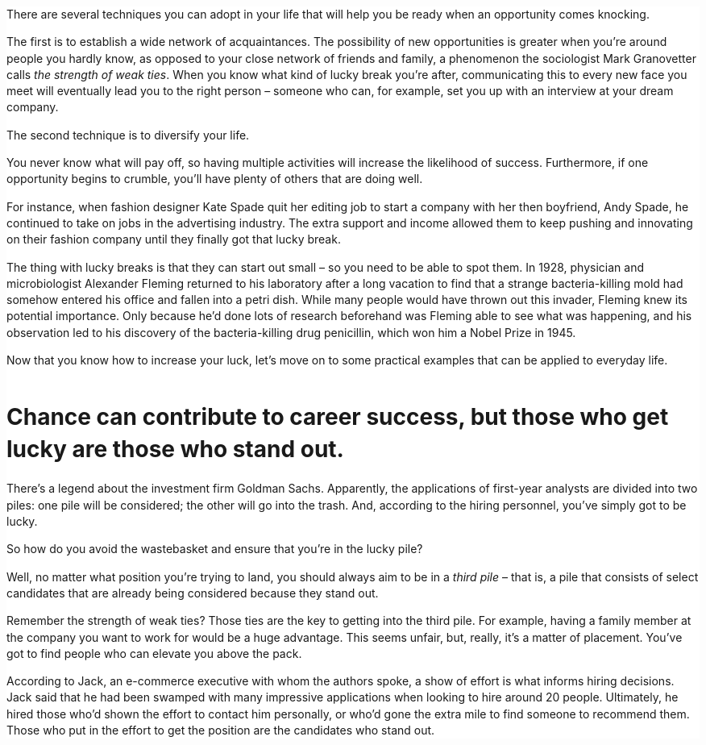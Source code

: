 There are several techniques you can adopt in your life that will help you be ready when an opportunity comes knocking.

The first is to establish a wide network of acquaintances. The possibility of new opportunities is greater when you’re around people you hardly know, as opposed to your close network of friends and family, a phenomenon the sociologist Mark Granovetter calls *the strength of weak ties*. When you know what kind of lucky break you’re after, communicating this to every new face you meet will eventually lead you to the right person – someone who can, for example, set you up with an interview at your dream company.

The second technique is to diversify your life.

You never know what will pay off, so having multiple activities will increase the likelihood of success. Furthermore, if one opportunity begins to crumble, you’ll have plenty of others that are doing well.

For instance, when fashion designer Kate Spade quit her editing job to start a company with her then boyfriend, Andy Spade, he continued to take on jobs in the advertising industry. The extra support and income allowed them to keep pushing and innovating on their fashion company until they finally got that lucky break.

The thing with lucky breaks is that they can start out small – so you need to be able to spot them. In 1928, physician and microbiologist Alexander Fleming returned to his laboratory after a long vacation to find that a strange bacteria-killing mold had somehow entered his office and fallen into a petri dish. While many people would have thrown out this invader, Fleming knew its potential importance. Only because he’d done lots of research beforehand was Fleming able to see what was happening, and his observation led to his discovery of the bacteria-killing drug penicillin, which won him a Nobel Prize in 1945.

Now that you know how to increase your luck, let’s move on to some practical examples that can be applied to everyday life.

# Chance can contribute to career success, but those who get lucky are those who stand out.

There’s a legend about the investment firm Goldman Sachs. Apparently, the applications of first-year analysts are divided into two piles: one pile will be considered; the other will go into the trash. And, according to the hiring personnel, you’ve simply got to be lucky.

So how do you avoid the wastebasket and ensure that you’re in the lucky pile?

Well, no matter what position you’re trying to land, you should always aim to be in a *third pile* – that is, a pile that consists of select candidates that are already being considered because they stand out.

Remember the strength of weak ties? Those ties are the key to getting into the third pile. For example, having a family member at the company you want to work for would be a huge advantage. This seems unfair, but, really, it’s a matter of placement. You’ve got to find people who can elevate you above the pack.

According to Jack, an e-commerce executive with whom the authors spoke, a show of effort is what informs hiring decisions. Jack said that he had been swamped with many impressive applications when looking to hire around 20 people. Ultimately, he hired those who’d shown the effort to contact him personally, or who’d gone the extra mile to find someone to recommend them. Those who put in the effort to get the position are the candidates who stand out.
